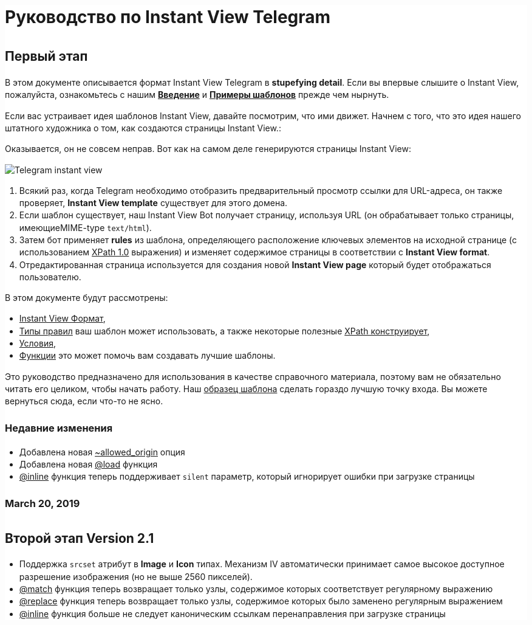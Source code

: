 # Руководство по Instant View Telegram

## Первый этап

В этом документе описывается формат Instant View Telegram в **stupefying detail**. Если вы впервые слышите о Instant View, пожалуйста, ознакомьтесь с нашим **[Введение](https://instantview.telegram.org/)** и **[Примеры шаблонов](https://instantview.telegram.org/samples/)** прежде чем нырнуть.

Если вас устраивает идея шаблонов Instant View, давайте посмотрим, что ими движет. Начнем с того, что это идея нашего штатного художника о том, как создаются страницы Instant View.:

Оказывается, он не совсем неправ. Вот как на самом деле генерируются страницы Instant View:

![Telegram instant view](https://prod-files-secure.s3.us-west-2.amazonaws.com/74dbe9ad-225f-42cc-96e0-72cbf5cc2133/23d33a48-d67f-4f34-b5bc-187937672028/a582b1940327a15468)

1. Всякий раз, когда Telegram необходимо отобразить предварительный просмотр ссылки для URL-адреса, он также проверяет, **Instant View template** существует для этого домена.
2. Если шаблон существует, наш Instant View Bot получает страницу, используя URL (он обрабатывает только страницы, имеющиеMIME-type `text/html`).
3. Затем бот применяет **rules** из шаблона, определяющего расположение ключевых элементов на исходной странице (с использованием [XPath 1.0](https://www.w3.org/TR/xpath/) выражения) и изменяет содержимое страницы в соответствии с **Instant View format**.
4. Отредактированная страница используется для создания новой **Instant View page** который будет отображаться пользователю.

В этом документе будут рассмотрены:
- [Instant View Формат](https://instantview.telegram.org/docs#instant-view-format),
- [Типы правил](https://instantview.telegram.org/docs#types-of-rules) ваш шаблон может использовать, а также некоторые полезные [XPath конструирует](https://instantview.telegram.org/docs#extended-xpath),
- [Условия](https://instantview.telegram.org/docs#supported-conditions), 
- [Функции](https://instantview.telegram.org/docs#supported-functions) это может помочь вам создавать лучшие шаблоны.

Это руководство предназначено для использования в качестве справочного материала, поэтому вам не обязательно читать его целиком, чтобы начать работу. 
Наш [образeц шаблона](https://instantview.telegram.org/samples) сделать гораздо лучшую точку входа. Вы можете вернуться сюда, если что-то не ясно.

### Недавние изменения

- Добавлена новая [~allowed_origin](https://instantview.telegram.org/docs#allowed-origin-new) опция
- Добавлена новая [@load](https://instantview.telegram.org/docs#load-new) функция
- [@inline](https://instantview.telegram.org/docs#inline) функция теперь поддерживает `silent` параметр, который игнорирует ошибки при загрузке страницы

### March 20, 2019

## Второй этап **Version 2.1**

- Поддержка `srcset` атрибут в **Image** и **Icon** типах. Механизм IV автоматически принимает самое высокое доступное разрешение изображения (но не выше 2560 пикселей).
- [@match](https://instantview.telegram.org/docs#match) функция теперь возвращает только узлы, содержимое которых соответствует регулярному выражению
- [@replace](https://instantview.telegram.org/docs#replace) функция теперь возвращает только узлы, содержимое которых было заменено регулярным выражением
- [@inline](https://instantview.telegram.org/docs#inline) функция больше не следует каноническим ссылкам перенаправления при загрузке страницы
